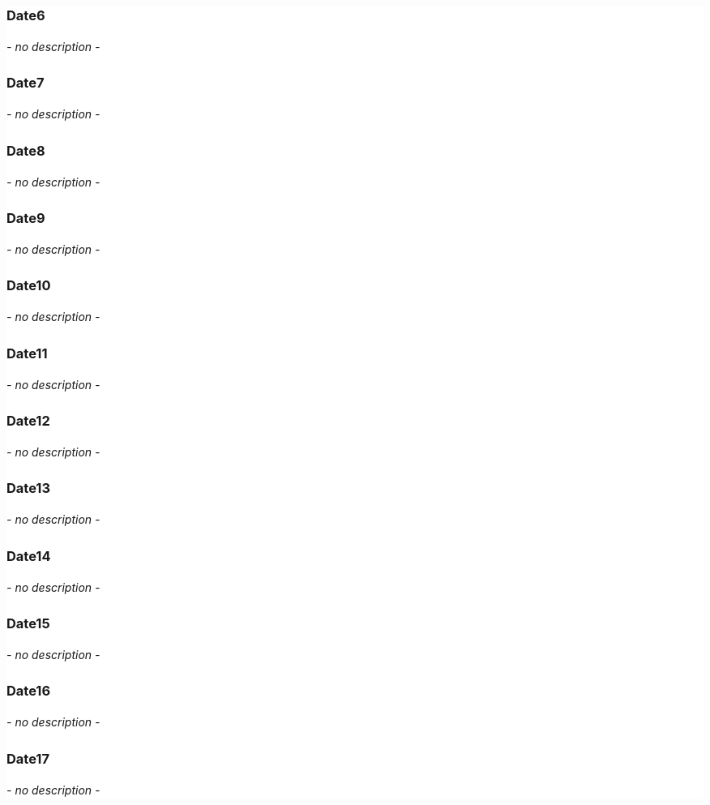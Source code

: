 ### Date6
*- no description -*
&nbsp;

### Date7
*- no description -*
&nbsp;

### Date8
*- no description -*
&nbsp;

### Date9
*- no description -*
&nbsp;

### Date10
*- no description -*
&nbsp;

### Date11
*- no description -*
&nbsp;

### Date12
*- no description -*
&nbsp;

### Date13
*- no description -*
&nbsp;

### Date14
*- no description -*
&nbsp;

### Date15
*- no description -*
&nbsp;

### Date16
*- no description -*
&nbsp;

### Date17
*- no description -*
&nbsp;
